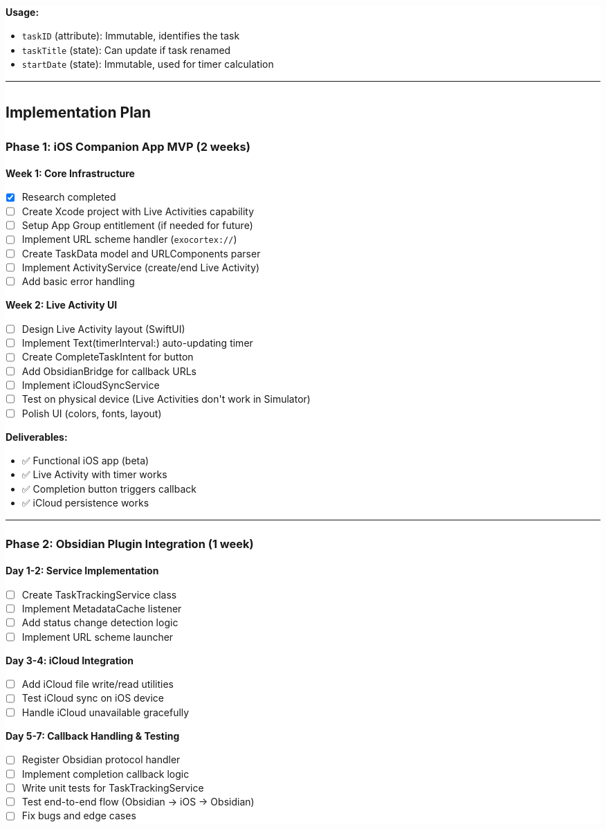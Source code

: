**Usage:**
- `taskID` (attribute): Immutable, identifies the task
- `taskTitle` (state): Can update if task renamed
- `startDate` (state): Immutable, used for timer calculation

---

## Implementation Plan

### Phase 1: iOS Companion App MVP (2 weeks)

**Week 1: Core Infrastructure**
- [x] Research completed
- [ ] Create Xcode project with Live Activities capability
- [ ] Setup App Group entitlement (if needed for future)
- [ ] Implement URL scheme handler (`exocortex://`)
- [ ] Create TaskData model and URLComponents parser
- [ ] Implement ActivityService (create/end Live Activity)
- [ ] Add basic error handling

**Week 2: Live Activity UI**
- [ ] Design Live Activity layout (SwiftUI)
- [ ] Implement Text(timerInterval:) auto-updating timer
- [ ] Create CompleteTaskIntent for button
- [ ] Add ObsidianBridge for callback URLs
- [ ] Implement iCloudSyncService
- [ ] Test on physical device (Live Activities don't work in Simulator)
- [ ] Polish UI (colors, fonts, layout)

**Deliverables:**
- ✅ Functional iOS app (beta)
- ✅ Live Activity with timer works
- ✅ Completion button triggers callback
- ✅ iCloud persistence works

---

### Phase 2: Obsidian Plugin Integration (1 week)

**Day 1-2: Service Implementation**
- [ ] Create TaskTrackingService class
- [ ] Implement MetadataCache listener
- [ ] Add status change detection logic
- [ ] Implement URL scheme launcher

**Day 3-4: iCloud Integration**
- [ ] Add iCloud file write/read utilities
- [ ] Test iCloud sync on iOS device
- [ ] Handle iCloud unavailable gracefully

**Day 5-7: Callback Handling & Testing**
- [ ] Register Obsidian protocol handler
- [ ] Implement completion callback logic
- [ ] Write unit tests for TaskTrackingService
- [ ] Test end-to-end flow (Obsidian → iOS → Obsidian)
- [ ] Fix bugs and edge cases
